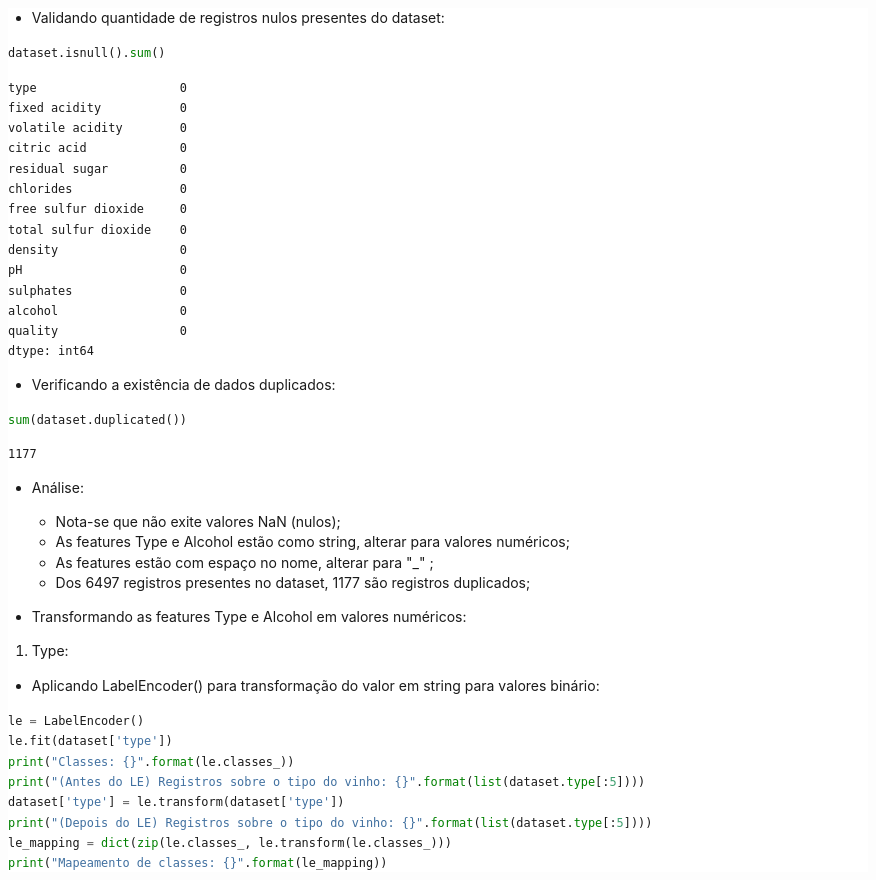 

- Validando quantidade de registros nulos presentes do dataset:


```python
dataset.isnull().sum()
```




    type                    0
    fixed acidity           0
    volatile acidity        0
    citric acid             0
    residual sugar          0
    chlorides               0
    free sulfur dioxide     0
    total sulfur dioxide    0
    density                 0
    pH                      0
    sulphates               0
    alcohol                 0
    quality                 0
    dtype: int64



- Verificando a existência de dados duplicados:


```python
sum(dataset.duplicated())
```




    1177



- Análise:
  - Nota-se que não exite valores NaN (nulos);
  - As features Type e Alcohol estão como string, alterar para valores numéricos;
  - As features estão com espaço no nome, alterar para "_" ;
  - Dos 6497 registros presentes no dataset, 1177 são registros duplicados;

- Transformando as features Type e Alcohol em valores numéricos:

1. Type:
  - Aplicando LabelEncoder() para transformação do valor em string para valores binário:


```python
le = LabelEncoder()
le.fit(dataset['type'])
print("Classes: {}".format(le.classes_))
print("(Antes do LE) Registros sobre o tipo do vinho: {}".format(list(dataset.type[:5])))
dataset['type'] = le.transform(dataset['type'])
print("(Depois do LE) Registros sobre o tipo do vinho: {}".format(list(dataset.type[:5])))
le_mapping = dict(zip(le.classes_, le.transform(le.classes_)))
print("Mapeamento de classes: {}".format(le_mapping))
```
